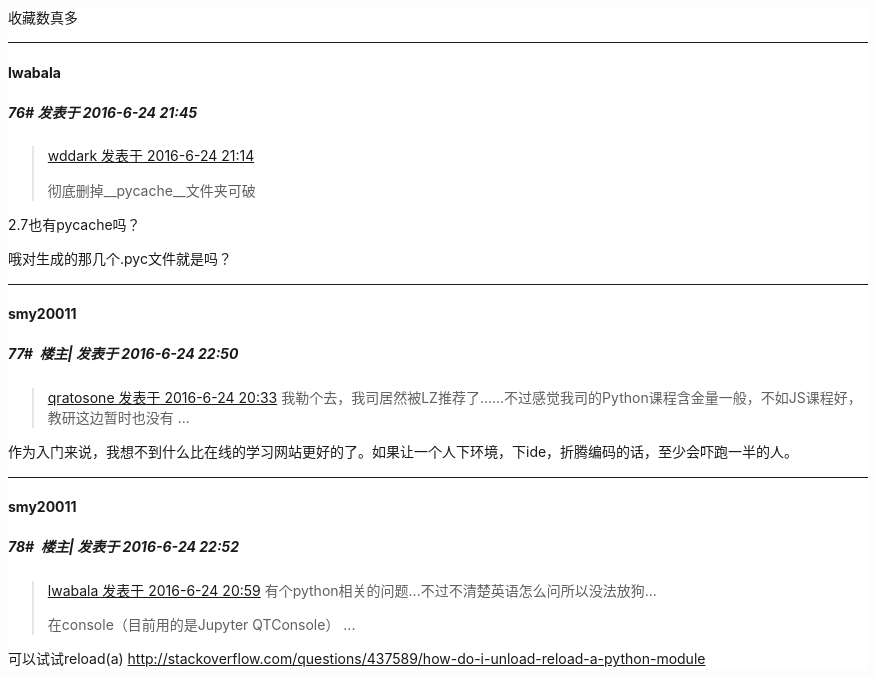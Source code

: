 


收藏数真多







-----

####  lwabala  
##### 76#       发表于 2016-6-24 21:45



<blockquote><a href="httphttps://bbs.saraba1st.com/2b/forum.php?mod=redirect&amp;goto=findpost&amp;pid=32759230&amp;ptid=1289256" target="_blank">wddark 发表于 2016-6-24 21:14</a>

彻底删掉__pycache__文件夹可破</blockquote>
2.7也有pycache吗？

哦对生成的那几个.pyc文件就是吗？







-----

####  smy20011  
##### 77#         楼主| 发表于 2016-6-24 22:50



<blockquote><a href="httphttps://bbs.saraba1st.com/2b/forum.php?mod=redirect&amp;goto=findpost&amp;pid=32758940&amp;ptid=1289256" target="_blank">qratosone 发表于 2016-6-24 20:33</a>
我勒个去，我司居然被LZ推荐了……不过感觉我司的Python课程含金量一般，不如JS课程好，教研这边暂时也没有 ...</blockquote>
作为入门来说，我想不到什么比在线的学习网站更好的了。如果让一个人下环境，下ide，折腾编码的话，至少会吓跑一半的人。







-----

####  smy20011  
##### 78#         楼主| 发表于 2016-6-24 22:52



<blockquote><a href="httphttps://bbs.saraba1st.com/2b/forum.php?mod=redirect&amp;goto=findpost&amp;pid=32759130&amp;ptid=1289256" target="_blank">lwabala 发表于 2016-6-24 20:59</a>
有个python相关的问题...不过不清楚英语怎么问所以没法放狗...


在console（目前用的是Jupyter QTConsole） ...</blockquote>
可以试试reload(a) http://stackoverflow.com/questions/437589/how-do-i-unload-reload-a-python-module



